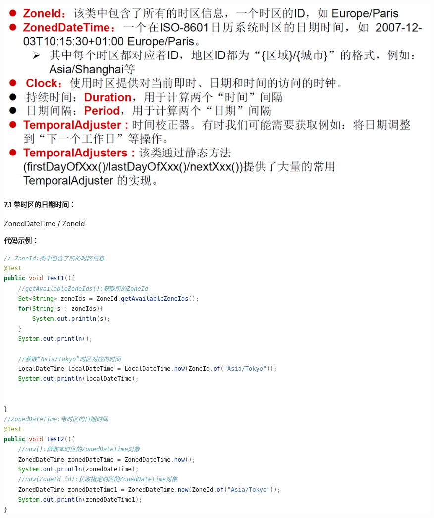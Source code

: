 ![img](imgs/20200421113040.png)



#### 7.1 带时区的日期时间：

ZonedDateTime / ZoneId

**代码示例：**

```java
// ZoneId:类中包含了所的时区信息
@Test
public void test1(){
    //getAvailableZoneIds():获取所的ZoneId
    Set<String> zoneIds = ZoneId.getAvailableZoneIds();
    for(String s : zoneIds){
        System.out.println(s);
    }
    System.out.println();

    //获取“Asia/Tokyo”时区对应的时间
    LocalDateTime localDateTime = LocalDateTime.now(ZoneId.of("Asia/Tokyo"));
    System.out.println(localDateTime);


}
//ZonedDateTime:带时区的日期时间
@Test
public void test2(){
    //now():获取本时区的ZonedDateTime对象
    ZonedDateTime zonedDateTime = ZonedDateTime.now();
    System.out.println(zonedDateTime);
    //now(ZoneId id):获取指定时区的ZonedDateTime对象
    ZonedDateTime zonedDateTime1 = ZonedDateTime.now(ZoneId.of("Asia/Tokyo"));
    System.out.println(zonedDateTime1);
}
```
